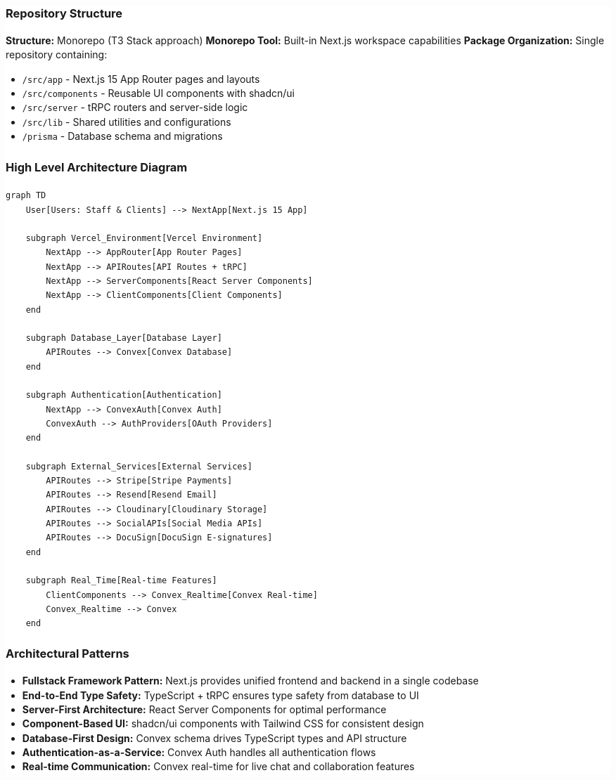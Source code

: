 ### Repository Structure

**Structure:** Monorepo (T3 Stack approach)
**Monorepo Tool:** Built-in Next.js workspace capabilities
**Package Organization:** Single repository containing:
- `/src/app` - Next.js 15 App Router pages and layouts
- `/src/components` - Reusable UI components with shadcn/ui
- `/src/server` - tRPC routers and server-side logic
- `/src/lib` - Shared utilities and configurations
- `/prisma` - Database schema and migrations

### High Level Architecture Diagram

```mermaid
graph TD
    User[Users: Staff & Clients] --> NextApp[Next.js 15 App]
    
    subgraph Vercel_Environment[Vercel Environment]
        NextApp --> AppRouter[App Router Pages]
        NextApp --> APIRoutes[API Routes + tRPC]
        NextApp --> ServerComponents[React Server Components]
        NextApp --> ClientComponents[Client Components]
    end
    
    subgraph Database_Layer[Database Layer]
        APIRoutes --> Convex[Convex Database]
    end
    
    subgraph Authentication[Authentication]
        NextApp --> ConvexAuth[Convex Auth]
        ConvexAuth --> AuthProviders[OAuth Providers]
    end
    
    subgraph External_Services[External Services]
        APIRoutes --> Stripe[Stripe Payments]
        APIRoutes --> Resend[Resend Email]
        APIRoutes --> Cloudinary[Cloudinary Storage]
        APIRoutes --> SocialAPIs[Social Media APIs]
        APIRoutes --> DocuSign[DocuSign E-signatures]
    end
    
    subgraph Real_Time[Real-time Features]
        ClientComponents --> Convex_Realtime[Convex Real-time]
        Convex_Realtime --> Convex
    end
```

### Architectural Patterns

- **Fullstack Framework Pattern:** Next.js provides unified frontend and backend in a single codebase
- **End-to-End Type Safety:** TypeScript + tRPC ensures type safety from database to UI
- **Server-First Architecture:** React Server Components for optimal performance
- **Component-Based UI:** shadcn/ui components with Tailwind CSS for consistent design
- **Database-First Design:** Convex schema drives TypeScript types and API structure
- **Authentication-as-a-Service:** Convex Auth handles all authentication flows
- **Real-time Communication:** Convex real-time for live chat and collaboration features

